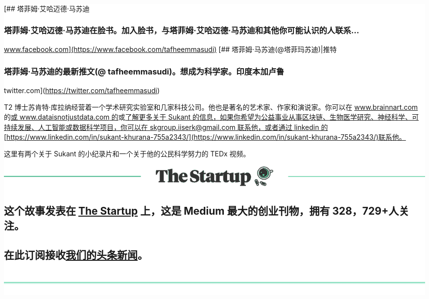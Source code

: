 [](https://www.facebook.com/tafheemmasudi) [## 塔菲姆·艾哈迈德·马苏迪

### 塔菲姆·艾哈迈德·马苏迪在脸书。加入脸书，与塔菲姆·艾哈迈德·马苏迪和其他你可能认识的人联系…

www.facebook.com](https://www.facebook.com/tafheemmasudi) [](https://twitter.com/tafheemmasudi) [## 塔菲姆·马苏迪(@塔菲玛苏迪)|推特

### 塔菲姆·马苏迪的最新推文(@ tafheemmasudi)。想成为科学家。印度本加卢鲁

twitter.com](https://twitter.com/tafheemmasudi) 

T2 博士苏肯特·库拉纳经营着一个学术研究实验室和几家科技公司。他也是著名的艺术家、作家和演说家。你可以在 www.brainnart.com 的[或 www.dataisnotjustdata.com 的](http://www.brainnart.com)或[了解更多关于 Sukant 的信息，如果你希望为公益事业从事区块链、生物医学研究、神经科学、可持续发展、人工智能或数据科学项目，你可以在 skgroup.iiserk@gmail.com 联系他，或者通过 linkedin 的](http://www.dataisnotjustdata.com)[https://www.linkedin.com/in/sukant-khurana-755a2343/](https://www.linkedin.com/in/sukant-khurana-755a2343/)联系他。

这里有两个关于 Sukant 的小纪录片和一个关于他的公民科学努力的 TEDx 视频。

[![](img/308a8d84fb9b2fab43d66c117fcc4bb4.png)](https://medium.com/swlh)

## 这个故事发表在 [The Startup](https://medium.com/swlh) 上，这是 Medium 最大的创业刊物，拥有 328，729+人关注。

## 在此订阅接收[我们的头条新闻](http://growthsupply.com/the-startup-newsletter/)。

[![](img/b0164736ea17a63403e660de5dedf91a.png)](https://medium.com/swlh)